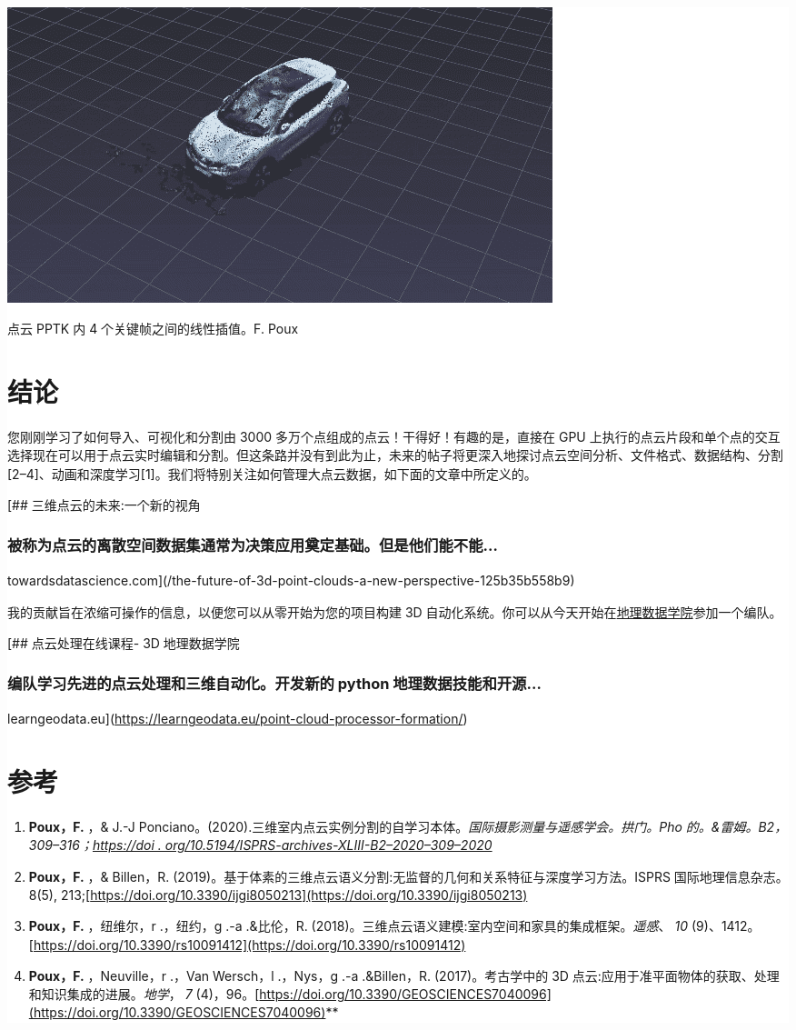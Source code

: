 ![](img/b348c912a453ea518d081d44dde8c221.png)

点云 PPTK 内 4 个关键帧之间的线性插值。F. Poux

# 结论

您刚刚学习了如何导入、可视化和分割由 3000 多万个点组成的点云！干得好！有趣的是，直接在 GPU 上执行的点云片段和单个点的交互选择现在可以用于点云实时编辑和分割。但这条路并没有到此为止，未来的帖子将更深入地探讨点云空间分析、文件格式、数据结构、分割[2–4]、动画和深度学习[1]。我们将特别关注如何管理大点云数据，如下面的文章中所定义的。

[](/the-future-of-3d-point-clouds-a-new-perspective-125b35b558b9) [## 三维点云的未来:一个新的视角

### 被称为点云的离散空间数据集通常为决策应用奠定基础。但是他们能不能…

towardsdatascience.com](/the-future-of-3d-point-clouds-a-new-perspective-125b35b558b9) 

我的贡献旨在浓缩可操作的信息，以便您可以从零开始为您的项目构建 3D 自动化系统。你可以从今天开始在[地理数据学院](https://learngeodata.eu/)参加一个编队。

[](https://learngeodata.eu/point-cloud-processor-formation/) [## 点云处理在线课程- 3D 地理数据学院

### 编队学习先进的点云处理和三维自动化。开发新的 python 地理数据技能和开源…

learngeodata.eu](https://learngeodata.eu/point-cloud-processor-formation/) 

# 参考

1. **Poux，F.** ，& J.-J Ponciano。(2020).三维室内点云实例分割的自学习本体。*国际摄影测量与遥感学会。拱门。Pho 的。&雷姆。B2，309–316；[https://doi . org/10.5194/ISPRS-archives-XLIII-B2–2020–309–2020](http://dx.doi.org/10.5194/isprs-archives-XLIII-B2-2020-309-2020)*

2. **Poux，F.** ，& Billen，R. (2019)。基于体素的三维点云语义分割:无监督的几何和关系特征与深度学习方法。ISPRS 国际地理信息杂志。8(5), 213;[https://doi.org/10.3390/ijgi8050213](https://doi.org/10.3390/ijgi8050213)

3. **Poux，F.** ，纽维尔，r .，纽约，g .-a .&比伦，R. (2018)。三维点云语义建模:室内空间和家具的集成框架。*遥感*、 *10* (9)、1412。[https://doi.org/10.3390/rs10091412](https://doi.org/10.3390/rs10091412)

4. **Poux，F.** ，Neuville，r .，Van Wersch，l .，Nys，g .-a .&Billen，R. (2017)。考古学中的 3D 点云:应用于准平面物体的获取、处理和知识集成的进展。*地学*， *7* (4)，96。[https://doi.org/10.3390/GEOSCIENCES7040096](https://doi.org/10.3390/GEOSCIENCES7040096)**